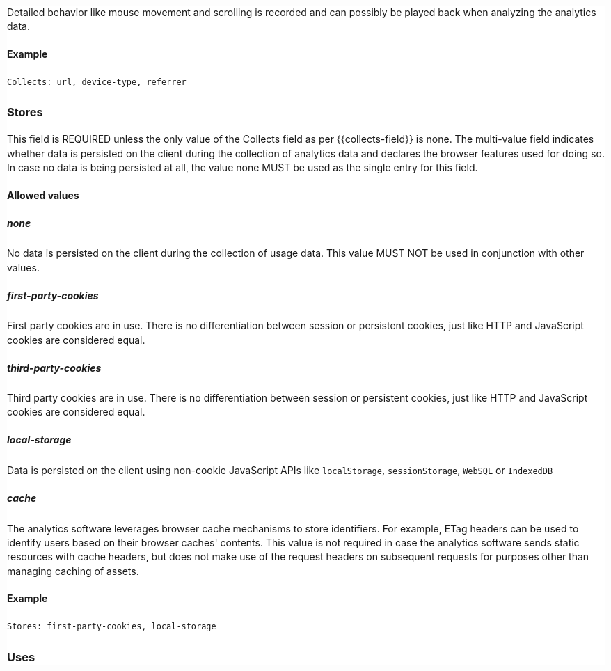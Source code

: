 Detailed behavior like mouse movement and scrolling is recorded and can possibly be played back when analyzing the analytics data.

#### Example

~~~~~~~~~~
Collects: url, device-type, referrer
~~~~~~~~~~

### Stores

This field is REQUIRED unless the only value of the Collects field as per {{collects-field}} is none.
The multi-value field indicates whether data is persisted on the client during the collection of analytics data and declares the browser features used for doing so.
In case no data is being persisted at all, the value none MUST be used as the single entry for this field.

#### Allowed values

##### none

No data is persisted on the client during the collection of usage data.
This value MUST NOT be used in conjunction with other values.

##### first-party-cookies

First party cookies are in use.
There is no differentiation between session or persistent cookies, just like HTTP and JavaScript cookies are considered equal.

##### third-party-cookies

Third party cookies are in use.
There is no differentiation between session or persistent cookies, just like HTTP and JavaScript cookies are considered equal.

##### local-storage

Data is persisted on the client using non-cookie JavaScript APIs like `localStorage`, `sessionStorage`, `WebSQL` or `IndexedDB`

##### cache

The analytics software leverages browser cache mechanisms to store identifiers.
For example, ETag headers can be used to identify users based on their browser caches' contents.
This value is not required in case the analytics software sends static resources with cache headers, but does not make use of the request headers on subsequent requests for purposes other than managing caching of assets.

#### Example

~~~~~~~~~~
Stores: first-party-cookies, local-storage
~~~~~~~~~~

### Uses
